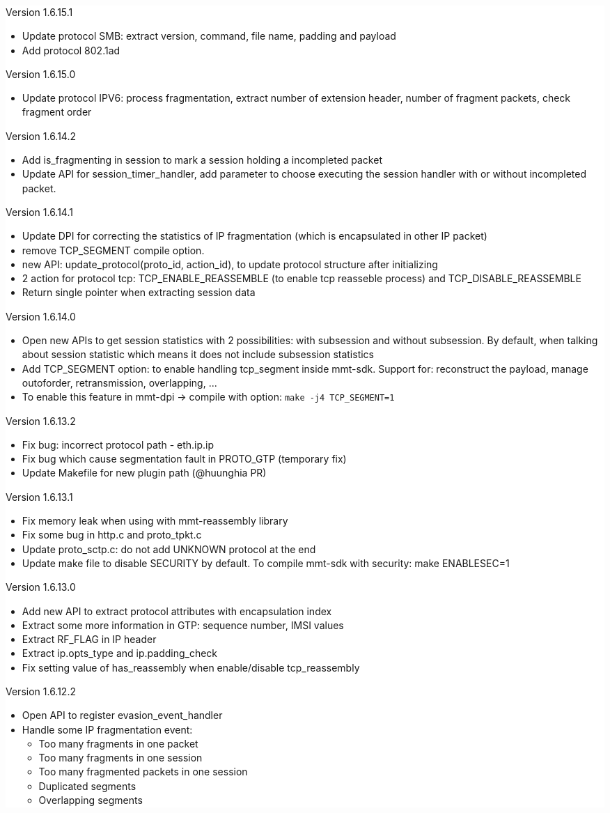 Version 1.6.15.1
- Update protocol SMB: extract version, command, file name, padding and payload
- Add protocol 802.1ad

Version 1.6.15.0
- Update protocol IPV6: process fragmentation, extract number of extension header, number of fragment packets, check fragment order

Version 1.6.14.2
- Add is_fragmenting in session to mark a session holding a incompleted packet
- Update API for session_timer_handler, add parameter to choose executing the session handler with or without incompleted packet.

Version 1.6.14.1
- Update DPI for correcting the statistics of IP fragmentation (which is encapsulated in other IP packet)
- remove TCP_SEGMENT compile option.
- new API: update_protocol(proto_id, action_id), to update protocol structure after initializing
- 2 action for protocol tcp: TCP_ENABLE_REASSEMBLE (to enable tcp reasseble process) and TCP_DISABLE_REASSEMBLE
- Return single pointer when extracting session data

Version 1.6.14.0
- Open new APIs to get session statistics with 2 possibilities: with subsession and without subsession. By default, when talking about session statistic which means it does not include subsession statistics
- Add TCP_SEGMENT option: to enable handling tcp_segment inside mmt-sdk. Support for: reconstruct the payload, manage outoforder, retransmission, overlapping, ...
- To enable this feature in mmt-dpi -> compile with option: `make -j4 TCP_SEGMENT=1`

Version 1.6.13.2
- Fix bug: incorrect protocol path - eth.ip.ip
- Fix bug which cause segmentation fault in PROTO_GTP (temporary fix)
- Update Makefile for new plugin path (@huunghia PR)

Version 1.6.13.1
- Fix memory leak when using with mmt-reassembly library
- Fix some bug in http.c and proto_tpkt.c
- Update proto_sctp.c: do not add UNKNOWN protocol at the end
- Update make file to disable SECURITY by default. To compile mmt-sdk with security: make ENABLESEC=1


Version 1.6.13.0
- Add new API to extract protocol attributes with encapsulation index
- Extract some more information in GTP: sequence number, IMSI values
- Extract RF_FLAG in IP header
- Extract ip.opts_type and ip.padding_check
- Fix setting value of has_reassembly when enable/disable tcp_reassembly

Version 1.6.12.2
- Open API to register evasion_event_handler
- Handle some IP fragmentation event:
	+ Too many fragments in one packet
	+ Too many fragments in one session
	+ Too many fragmented packets in one session
	+ Duplicated segments
	+ Overlapping segments
